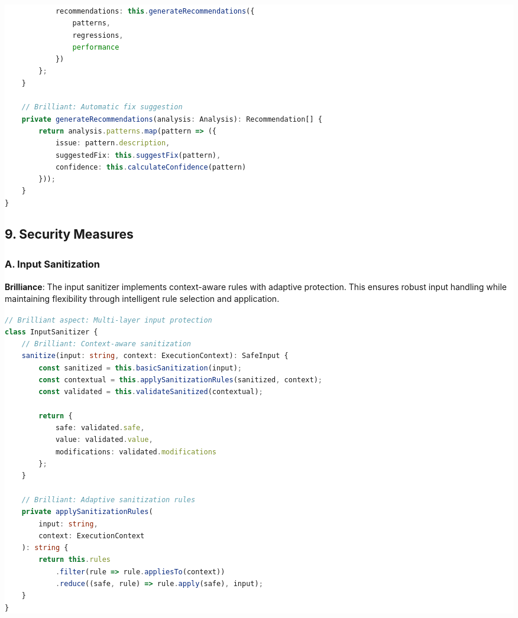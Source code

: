 ```typescript
            recommendations: this.generateRecommendations({
                patterns,
                regressions,
                performance
            })
        };
    }

    // Brilliant: Automatic fix suggestion
    private generateRecommendations(analysis: Analysis): Recommendation[] {
        return analysis.patterns.map(pattern => ({
            issue: pattern.description,
            suggestedFix: this.suggestFix(pattern),
            confidence: this.calculateConfidence(pattern)
        }));
    }
}
```

## 9. Security Measures

### A. Input Sanitization
**Brilliance**: The input sanitizer implements context-aware rules with adaptive protection. This ensures robust input handling while maintaining flexibility through intelligent rule selection and application.
```typescript
// Brilliant aspect: Multi-layer input protection
class InputSanitizer {
    // Brilliant: Context-aware sanitization
    sanitize(input: string, context: ExecutionContext): SafeInput {
        const sanitized = this.basicSanitization(input);
        const contextual = this.applySanitizationRules(sanitized, context);
        const validated = this.validateSanitized(contextual);
        
        return {
            safe: validated.safe,
            value: validated.value,
            modifications: validated.modifications
        };
    }

    // Brilliant: Adaptive sanitization rules
    private applySanitizationRules(
        input: string,
        context: ExecutionContext
    ): string {
        return this.rules
            .filter(rule => rule.appliesTo(context))
            .reduce((safe, rule) => rule.apply(safe), input);
    }
}
```
